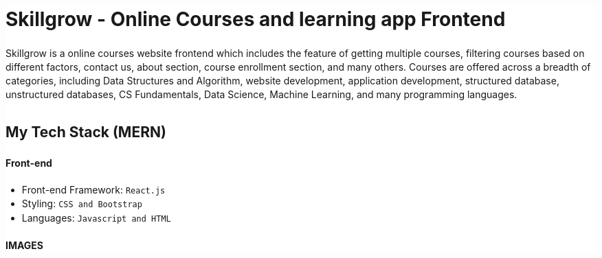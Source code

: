 
# Skillgrow - Online Courses and learning app Frontend

Skillgrow is a online courses website frontend which includes the feature of getting multiple courses, filtering courses based on different factors, contact us, about section, course enrollment section, and many others. Courses are offered across a breadth of categories, including Data Structures and Algorithm, website development, application development, structured database, unstructured databases, CS Fundamentals, Data Science, Machine Learning, and many programming languages. 

## My Tech Stack (MERN)

#### Front-end

- Front-end Framework: `React.js `
- Styling: `CSS and Bootstrap`
- Languages: `Javascript and HTML`


#### IMAGES
